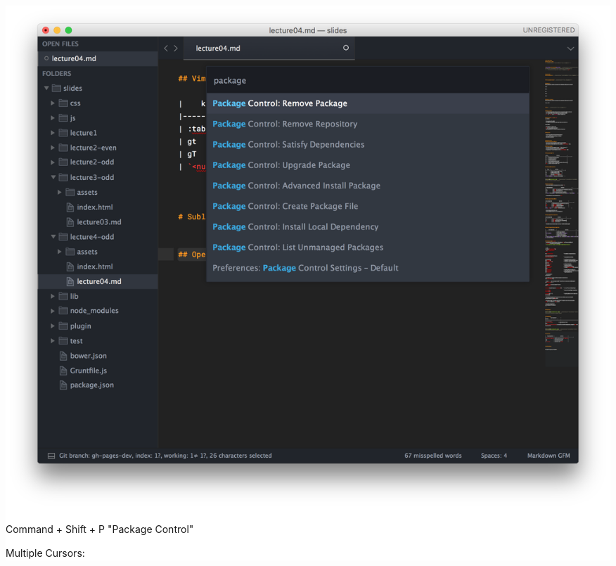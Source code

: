 ![package control sublime](assets/package-control.png)

Command + Shift + P "Package Control"



Multiple Cursors: